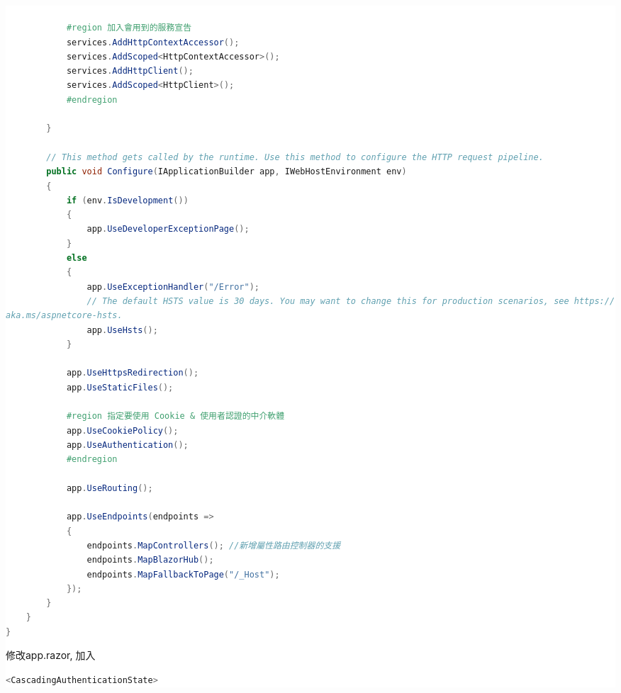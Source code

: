```csharp

            #region 加入會用到的服務宣告
            services.AddHttpContextAccessor();
            services.AddScoped<HttpContextAccessor>();
            services.AddHttpClient();
            services.AddScoped<HttpClient>();
            #endregion

        }

        // This method gets called by the runtime. Use this method to configure the HTTP request pipeline.
        public void Configure(IApplicationBuilder app, IWebHostEnvironment env)
        {
            if (env.IsDevelopment())
            {
                app.UseDeveloperExceptionPage();
            }
            else
            {
                app.UseExceptionHandler("/Error");
                // The default HSTS value is 30 days. You may want to change this for production scenarios, see https://aka.ms/aspnetcore-hsts.
                app.UseHsts();
            }

            app.UseHttpsRedirection();
            app.UseStaticFiles();

            #region 指定要使用 Cookie & 使用者認證的中介軟體
            app.UseCookiePolicy();
            app.UseAuthentication();
            #endregion

            app.UseRouting();

            app.UseEndpoints(endpoints =>
            {
                endpoints.MapControllers(); //新增屬性路由控制器的支援
                endpoints.MapBlazorHub();
                endpoints.MapFallbackToPage("/_Host");
            });
        }
    }
}

```

修改app.razor, 加入

```csharp
<CascadingAuthenticationState>
```
